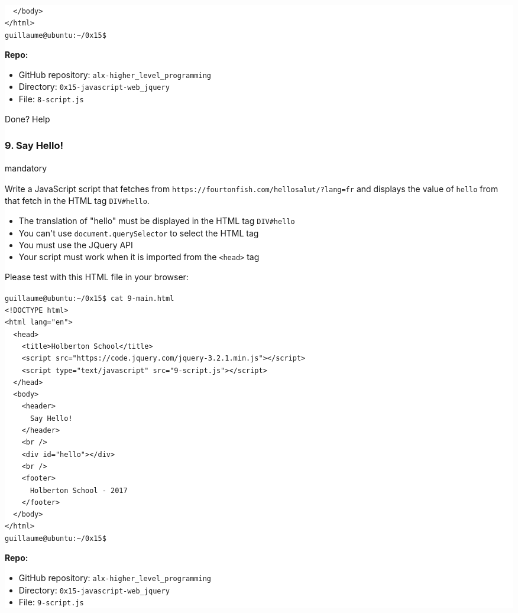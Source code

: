 ```
  </body>
</html>
guillaume@ubuntu:~/0x15$

```

**Repo:**

-   GitHub repository: `alx-higher_level_programming`
-   Directory: `0x15-javascript-web_jquery`
-   File: `8-script.js`

 Done? Help

### 9\. Say Hello!

mandatory

Write a JavaScript script that fetches from `https://fourtonfish.com/hellosalut/?lang=fr` and displays the value of `hello` from that fetch in the HTML tag `DIV#hello`.

-   The translation of "hello" must be displayed in the HTML tag `DIV#hello`
-   You can't use `document.querySelector` to select the HTML tag
-   You must use the JQuery API
-   Your script must work when it is imported from the `<head>` tag

Please test with this HTML file in your browser:

```
guillaume@ubuntu:~/0x15$ cat 9-main.html
<!DOCTYPE html>
<html lang="en">
  <head>
    <title>Holberton School</title>
    <script src="https://code.jquery.com/jquery-3.2.1.min.js"></script>
    <script type="text/javascript" src="9-script.js"></script>
  </head>
  <body>
    <header>
      Say Hello!
    </header>
    <br />
    <div id="hello"></div>
    <br />
    <footer>
      Holberton School - 2017
    </footer>
  </body>
</html>
guillaume@ubuntu:~/0x15$

```

**Repo:**

-   GitHub repository: `alx-higher_level_programming`
-   Directory: `0x15-javascript-web_jquery`
-   File: `9-script.js`
